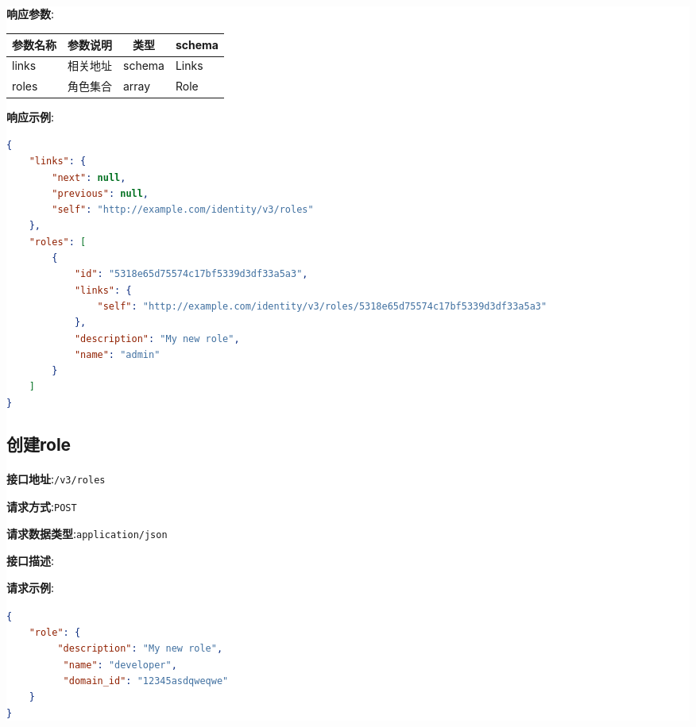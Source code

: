 
**响应参数**:

| 参数名称 | 参数说明 | 类型 | schema |
| -------- | -------- | ----- |----- | 
|links|相关地址|schema|Links|
|roles|角色集合|array|Role|


**响应示例**:
```json
{  
    "links": {
        "next": null,
        "previous": null,
        "self": "http://example.com/identity/v3/roles"
    },
    "roles": [
        {
            "id": "5318e65d75574c17bf5339d3df33a5a3",
            "links": {
                "self": "http://example.com/identity/v3/roles/5318e65d75574c17bf5339d3df33a5a3"
            },
            "description": "My new role",
            "name": "admin"
        }
    ]
}
```


## 创建role


**接口地址**:`/v3/roles`


**请求方式**:`POST`


**请求数据类型**:`application/json`



**接口描述**:


**请求示例**:


```json
{
	"role": {
		 "description": "My new role",
          "name": "developer",
          "domain_id": "12345asdqweqwe"
	}
}
```
